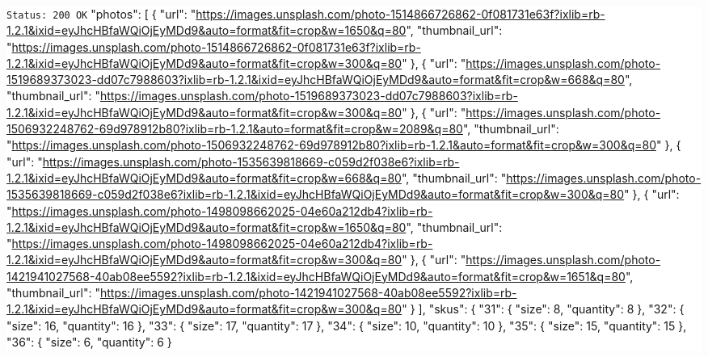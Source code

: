 ```Status: 200 OK```
            "photos": [
                {
                    "url": "https://images.unsplash.com/photo-1514866726862-0f081731e63f?ixlib=rb-1.2.1&ixid=eyJhcHBfaWQiOjEyMDd9&auto=format&fit=crop&w=1650&q=80",
                    "thumbnail_url": "https://images.unsplash.com/photo-1514866726862-0f081731e63f?ixlib=rb-1.2.1&ixid=eyJhcHBfaWQiOjEyMDd9&auto=format&fit=crop&w=300&q=80"
                },
                {
                    "url": "https://images.unsplash.com/photo-1519689373023-dd07c7988603?ixlib=rb-1.2.1&ixid=eyJhcHBfaWQiOjEyMDd9&auto=format&fit=crop&w=668&q=80",
                    "thumbnail_url": "https://images.unsplash.com/photo-1519689373023-dd07c7988603?ixlib=rb-1.2.1&ixid=eyJhcHBfaWQiOjEyMDd9&auto=format&fit=crop&w=300&q=80"
                },
                {
                    "url": "https://images.unsplash.com/photo-1506932248762-69d978912b80?ixlib=rb-1.2.1&auto=format&fit=crop&w=2089&q=80",
                    "thumbnail_url": "https://images.unsplash.com/photo-1506932248762-69d978912b80?ixlib=rb-1.2.1&auto=format&fit=crop&w=300&q=80"
                },
                {
                    "url": "https://images.unsplash.com/photo-1535639818669-c059d2f038e6?ixlib=rb-1.2.1&ixid=eyJhcHBfaWQiOjEyMDd9&auto=format&fit=crop&w=668&q=80",
                    "thumbnail_url": "https://images.unsplash.com/photo-1535639818669-c059d2f038e6?ixlib=rb-1.2.1&ixid=eyJhcHBfaWQiOjEyMDd9&auto=format&fit=crop&w=300&q=80"
                },
                {
                    "url": "https://images.unsplash.com/photo-1498098662025-04e60a212db4?ixlib=rb-1.2.1&ixid=eyJhcHBfaWQiOjEyMDd9&auto=format&fit=crop&w=1650&q=80",
                    "thumbnail_url": "https://images.unsplash.com/photo-1498098662025-04e60a212db4?ixlib=rb-1.2.1&ixid=eyJhcHBfaWQiOjEyMDd9&auto=format&fit=crop&w=300&q=80"
                },
                {
                    "url": "https://images.unsplash.com/photo-1421941027568-40ab08ee5592?ixlib=rb-1.2.1&ixid=eyJhcHBfaWQiOjEyMDd9&auto=format&fit=crop&w=1651&q=80",
                    "thumbnail_url": "https://images.unsplash.com/photo-1421941027568-40ab08ee5592?ixlib=rb-1.2.1&ixid=eyJhcHBfaWQiOjEyMDd9&auto=format&fit=crop&w=300&q=80"
                }
            ],
            "skus": {
                "31": {
                    "size": 8,
                    "quantity": 8
                },
                "32": {
                    "size": 16,
                    "quantity": 16
                },
                "33": {
                    "size": 17,
                    "quantity": 17
                },
                "34": {
                    "size": 10,
                    "quantity": 10
                },
                "35": {
                    "size": 15,
                    "quantity": 15
                },
                "36": {
                    "size": 6,
                    "quantity": 6
                }
```